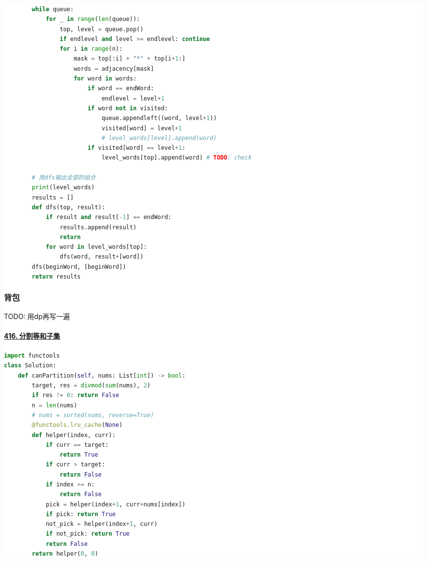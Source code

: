 ```python
        while queue:
            for _ in range(len(queue)):
                top, level = queue.pop()
                if endlevel and level >= endlevel: continue
                for i in range(n):
                    mask = top[:i] + "*" + top[i+1:]
                    words = adjacency[mask]
                    for word in words:
                        if word == endWord:
                            endlevel = level+1
                        if word not in visited:
                            queue.appendleft((word, level+1))
                            visited[word] = level+1
                            # level_words[level].append(word)
                        if visited[word] == level+1:
                            level_words[top].append(word) # TODO: check

        # 用dfs输出全部的组合
        print(level_words)
        results = []
        def dfs(top, result):
            if result and result[-1] == endWord:
                results.append(result)
                return
            for word in level_words[top]:
                dfs(word, result+[word])
        dfs(beginWord, [beginWord])
        return results
```
### 背包
TODO: 用dp再写一遍
#### [416. 分割等和子集](https://leetcode-cn.com/problems/partition-equal-subset-sum/)
```python
import functools
class Solution:
    def canPartition(self, nums: List[int]) -> bool:
        target, res = divmod(sum(nums), 2)
        if res != 0: return False
        n = len(nums)
        # nums = sorted(nums, reverse=True)
        @functools.lru_cache(None)
        def helper(index, curr):
            if curr == target:
                return True
            if curr > target:
                return False
            if index >= n:
                return False
            pick = helper(index+1, curr+nums[index])
            if pick: return True
            not_pick = helper(index+1, curr)
            if not_pick: return True
            return False
        return helper(0, 0)
```
